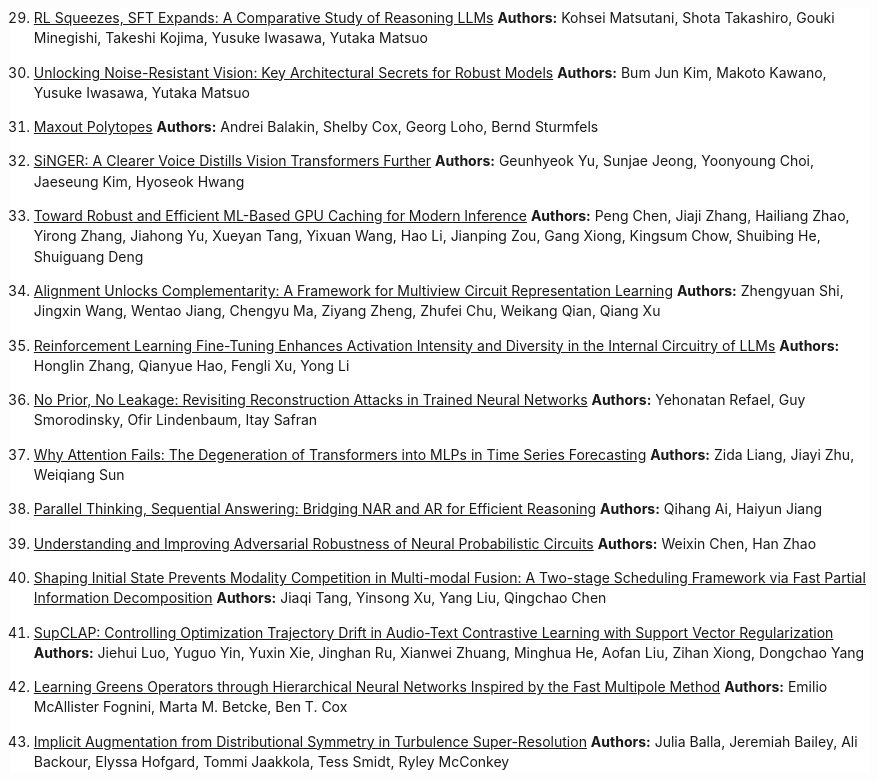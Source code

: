 29. [RL Squeezes, SFT Expands: A Comparative Study of Reasoning LLMs](#user-content-link29)
**Authors:** Kohsei Matsutani, Shota Takashiro, Gouki Minegishi, Takeshi Kojima, Yusuke Iwasawa, Yutaka Matsuo

30. [Unlocking Noise-Resistant Vision: Key Architectural Secrets for Robust Models](#user-content-link30)
**Authors:** Bum Jun Kim, Makoto Kawano, Yusuke Iwasawa, Yutaka Matsuo

31. [Maxout Polytopes](#user-content-link31)
**Authors:** Andrei Balakin, Shelby Cox, Georg Loho, Bernd Sturmfels

32. [SiNGER: A Clearer Voice Distills Vision Transformers Further](#user-content-link32)
**Authors:** Geunhyeok Yu, Sunjae Jeong, Yoonyoung Choi, Jaeseung Kim, Hyoseok Hwang

33. [Toward Robust and Efficient ML-Based GPU Caching for Modern Inference](#user-content-link33)
**Authors:** Peng Chen, Jiaji Zhang, Hailiang Zhao, Yirong Zhang, Jiahong Yu, Xueyan Tang, Yixuan Wang, Hao Li, Jianping Zou, Gang Xiong, Kingsum Chow, Shuibing He, Shuiguang Deng

34. [Alignment Unlocks Complementarity: A Framework for Multiview Circuit Representation Learning](#user-content-link34)
**Authors:** Zhengyuan Shi, Jingxin Wang, Wentao Jiang, Chengyu Ma, Ziyang Zheng, Zhufei Chu, Weikang Qian, Qiang Xu

35. [Reinforcement Learning Fine-Tuning Enhances Activation Intensity and Diversity in the Internal Circuitry of LLMs](#user-content-link35)
**Authors:** Honglin Zhang, Qianyue Hao, Fengli Xu, Yong Li

36. [No Prior, No Leakage: Revisiting Reconstruction Attacks in Trained Neural Networks](#user-content-link36)
**Authors:** Yehonatan Refael, Guy Smorodinsky, Ofir Lindenbaum, Itay Safran

37. [Why Attention Fails: The Degeneration of Transformers into MLPs in Time Series Forecasting](#user-content-link37)
**Authors:** Zida Liang, Jiayi Zhu, Weiqiang Sun

38. [Parallel Thinking, Sequential Answering: Bridging NAR and AR for Efficient Reasoning](#user-content-link38)
**Authors:** Qihang Ai, Haiyun Jiang

39. [Understanding and Improving Adversarial Robustness of Neural Probabilistic Circuits](#user-content-link39)
**Authors:** Weixin Chen, Han Zhao

40. [Shaping Initial State Prevents Modality Competition in Multi-modal Fusion: A Two-stage Scheduling Framework via Fast Partial Information Decomposition](#user-content-link40)
**Authors:** Jiaqi Tang, Yinsong Xu, Yang Liu, Qingchao Chen

41. [SupCLAP: Controlling Optimization Trajectory Drift in Audio-Text Contrastive Learning with Support Vector Regularization](#user-content-link41)
**Authors:** Jiehui Luo, Yuguo Yin, Yuxin Xie, Jinghan Ru, Xianwei Zhuang, Minghua He, Aofan Liu, Zihan Xiong, Dongchao Yang

42. [Learning Greens Operators through Hierarchical Neural Networks Inspired by the Fast Multipole Method](#user-content-link42)
**Authors:** Emilio McAllister Fognini, Marta M. Betcke, Ben T. Cox

43. [Implicit Augmentation from Distributional Symmetry in Turbulence Super-Resolution](#user-content-link43)
**Authors:** Julia Balla, Jeremiah Bailey, Ali Backour, Elyssa Hofgard, Tommi Jaakkola, Tess Smidt, Ryley McConkey
